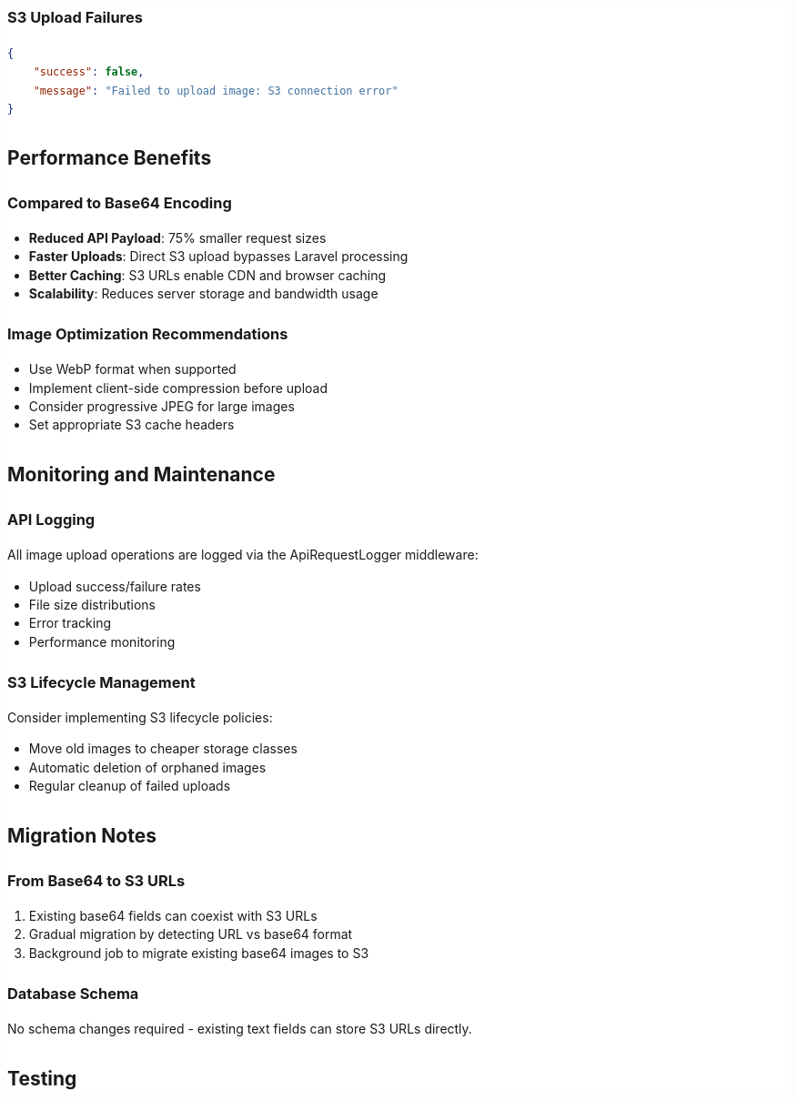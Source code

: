 ### S3 Upload Failures
```json
{
    "success": false,
    "message": "Failed to upload image: S3 connection error"
}
```

## Performance Benefits

### Compared to Base64 Encoding
- **Reduced API Payload**: 75% smaller request sizes
- **Faster Uploads**: Direct S3 upload bypasses Laravel processing
- **Better Caching**: S3 URLs enable CDN and browser caching
- **Scalability**: Reduces server storage and bandwidth usage

### Image Optimization Recommendations
- Use WebP format when supported
- Implement client-side compression before upload
- Consider progressive JPEG for large images
- Set appropriate S3 cache headers

## Monitoring and Maintenance

### API Logging
All image upload operations are logged via the ApiRequestLogger middleware:
- Upload success/failure rates
- File size distributions
- Error tracking
- Performance monitoring

### S3 Lifecycle Management
Consider implementing S3 lifecycle policies:
- Move old images to cheaper storage classes
- Automatic deletion of orphaned images
- Regular cleanup of failed uploads

## Migration Notes

### From Base64 to S3 URLs
1. Existing base64 fields can coexist with S3 URLs
2. Gradual migration by detecting URL vs base64 format
3. Background job to migrate existing base64 images to S3

### Database Schema
No schema changes required - existing text fields can store S3 URLs directly.

## Testing
